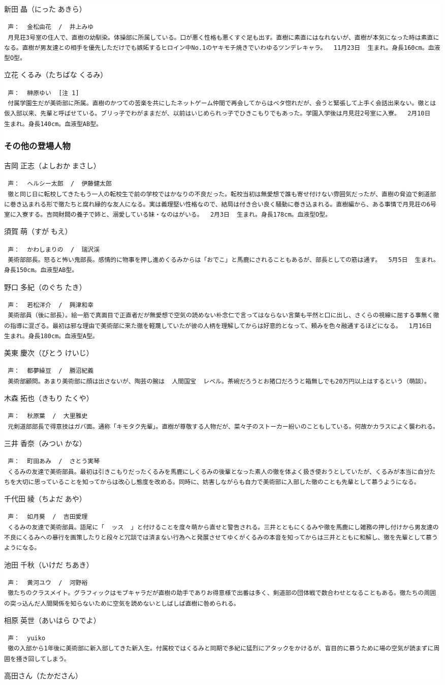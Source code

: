 新田 晶（にった あきら）

     声：  金松由花  /  井上みゆ 
     月見荘3号室の住人で、直樹の幼馴染。体操部に所属している。口が悪く性格も悪くすぐ足も出す。直樹に素直にはなれないが、直樹が本気になった時は素直になる。直樹が男友達との相手を優先しただけでも嫉妬するヒロイン中No.1のヤキモチ焼きでいわゆるツンデレキャラ。  11月23日  生まれ。身長160cm。血液型O型。 
立花 くるみ（たちばな くるみ）

     声：  榊原ゆい  [注 1] 
     付属学園生だが美術部に所属。直樹のかつての苦楽を共にしたネットゲーム仲間で再会してからはベタ惚れだが、会うと緊張して上手く会話出来ない。徹とは仮入部以来、先輩と呼ばせている。ブリっ子でわがままだが、以前はいじめられっ子でひきこもりでもあった。学園入学後は月見荘2号室に入寮。  2月10日  生まれ。身長140cm。血液型AB型。 

###  その他の登場人物  

吉岡 正志（よしおか まさし）

     声：  ヘルシー太郎  /  伊藤健太郎 
     徹と同じ日に転校してきたもう一人の転校生で前の学校ではかなりの不良だった。転校当初は無愛想で誰も寄せ付けない雰囲気だったが、直樹の脅迫で剣道部に巻き込まれる形で徹たちと腐れ縁的な友人になる。実は義理堅い性格なので、結局は付き合い良く騒動に巻き込まれる。直樹編から、ある事情で月見荘の6号室に入寮する。吉岡財閥の養子で姉と、溺愛している妹・なのはがいる。  2月3日  生まれ。身長178cm。血液型O型。 
須賀 萌（すが もえ）

     声：  かわしまりの  /  瑞沢渓 
     美術部部長。怒ると怖い鬼部長。感情的に物事を押し進めくるみからは「おでこ」と馬鹿にされることもあるが、部長としての筋は通す。  5月5日  生まれ。身長150cm。血液型AB型。 
野口 多紀（のぐち たき）

     声：  若松洋介  /  興津和幸 
     美術部員（後に部長）。絵一筋で真面目で正直者だが無愛想で空気の読めない朴念仁で言ってはならない言葉も平然と口に出し、さくらの視線に屈する事無く徹の指導に混ざる。最初は邪な理由で美術部に来た徹を軽蔑していたが彼の人柄を理解してからは好意的となって、頼みを色々融通するほどになる。  1月16日  生まれ。身長180cm。血液型A型。 
美東 慶次（びとう けいじ）

     声：  都夢繰豆  /  勝沼紀義 
     美術部顧問。あまり美術部に顔は出さないが、陶芸の腕は  人間国宝  レベル。茶碗だろうとお猪口だろうと箱無しでも20万円以上はするという（萌談）。 
木森 拓也（きもり たくや）

     声：  秋原葉  /  大里雅史 
     元剣道部部長で得意技はガバ面。通称「キモタク先輩」。直樹が尊敬する人物だが、菜々子のストーカー紛いのこともしている。何故かカラスによく襲われる。 
三井 香奈（みつい かな）

     声：  町田あみ  /  さとう実琴 
     くるみの友達で美術部員。最初は引きこもりだったくるみを馬鹿にしくるみの後輩となった素人の徹を体よく扱き使おうとしていたが、くるみが本当に自分たちを大切に思っていることを知ってからは改心し態度を改める。同時に、妨害しながらも自力で美術部に入部した徹のことも先輩として慕うようになる。 
千代田 綾（ちよだ あや）

     声：  如月葵  /  吉田愛理 
     くるみの友達で美術部員。語尾に「  ッス  」と付けることを度々萌から直せと警告される。三井とともにくるみや徹を馬鹿にし雑務の押し付けから男友達の不良にくるみへの暴行を画策したりと段々と冗談では済まない行為へと発展させてゆくがくるみの本音を知ってからは三井とともに和解し、徹を先輩として慕うようになる。 
池田 千秋（いけだ ちあき）

     声：  黄河ユウ  /  河野裕 
     徹たちのクラスメイト。グラフィックはモブキャラだが直樹の助手でありお得意様で出番は多く、剣道部の団体戦で数合わせとなることもある。徹たちの周囲の突っ込んだ人間関係を知らないために空気を読めないとしばしば直樹に咎められる。 
相原 英世（あいはら ひでよ）

     声：  yuiko 
     徹の入部から1年後に美術部に新入部してきた新入生。付属校ではくるみと同期で多紀に猛烈にアタックをかけるが、盲目的に慕うために場の空気が読まずに周囲を掻き回してしまう。 
高田さん（たかださん）
